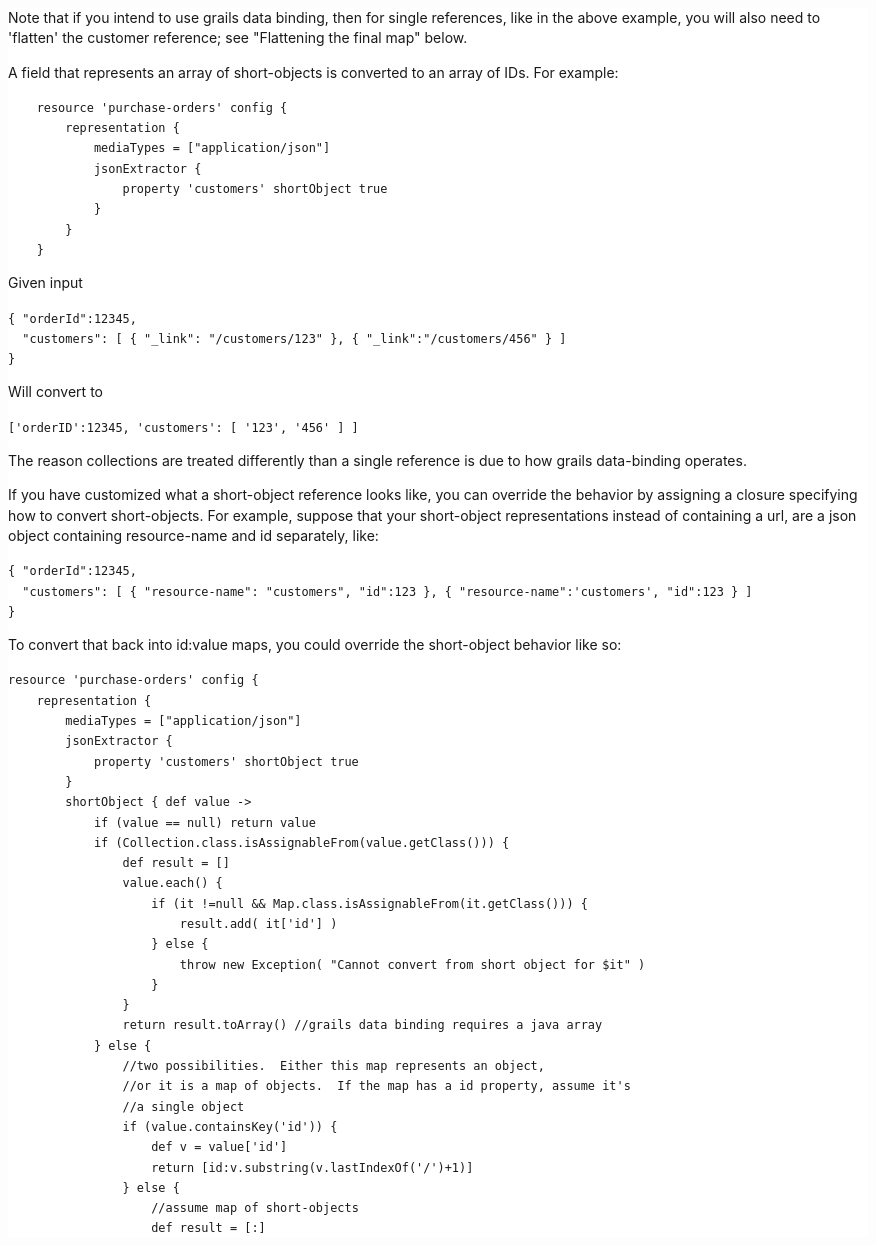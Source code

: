Note that if you intend to use grails data binding, then for single references, like in the above example, you will also need to 'flatten' the customer reference; see "Flattening the final map" below.

A field that represents an array of short-objects is converted to an array of IDs. For example:

        resource 'purchase-orders' config {
            representation {
                mediaTypes = ["application/json"]
                jsonExtractor {
                    property 'customers' shortObject true
                }
            }
        }

Given input

    { "orderId":12345,
      "customers": [ { "_link": "/customers/123" }, { "_link":"/customers/456" } ]
    }

Will convert to

    ['orderID':12345, 'customers': [ '123', '456' ] ]

The reason collections are treated differently than a single reference is due to how grails data-binding operates.

If you have customized what a short-object reference looks like, you can override the behavior by assigning a closure specifying how to convert short-objects.  For example, suppose that your short-object representations instead of containing a url, are a json object containing resource-name and id separately, like:

    { "orderId":12345,
      "customers": [ { "resource-name": "customers", "id":123 }, { "resource-name":'customers', "id":123 } ]
    }

To convert that back into id:value maps, you could override the short-object behavior like so:

    resource 'purchase-orders' config {
        representation {
            mediaTypes = ["application/json"]
            jsonExtractor {
                property 'customers' shortObject true
            }
            shortObject { def value ->
                if (value == null) return value
                if (Collection.class.isAssignableFrom(value.getClass())) {
                    def result = []
                    value.each() {
                        if (it !=null && Map.class.isAssignableFrom(it.getClass())) {
                            result.add( it['id'] )
                        } else {
                            throw new Exception( "Cannot convert from short object for $it" )
                        }
                    }
                    return result.toArray() //grails data binding requires a java array
                } else {
                    //two possibilities.  Either this map represents an object,
                    //or it is a map of objects.  If the map has a id property, assume it's
                    //a single object
                    if (value.containsKey('id')) {
                        def v = value['id']
                        return [id:v.substring(v.lastIndexOf('/')+1)]
                    } else {
                        //assume map of short-objects
                        def result = [:]